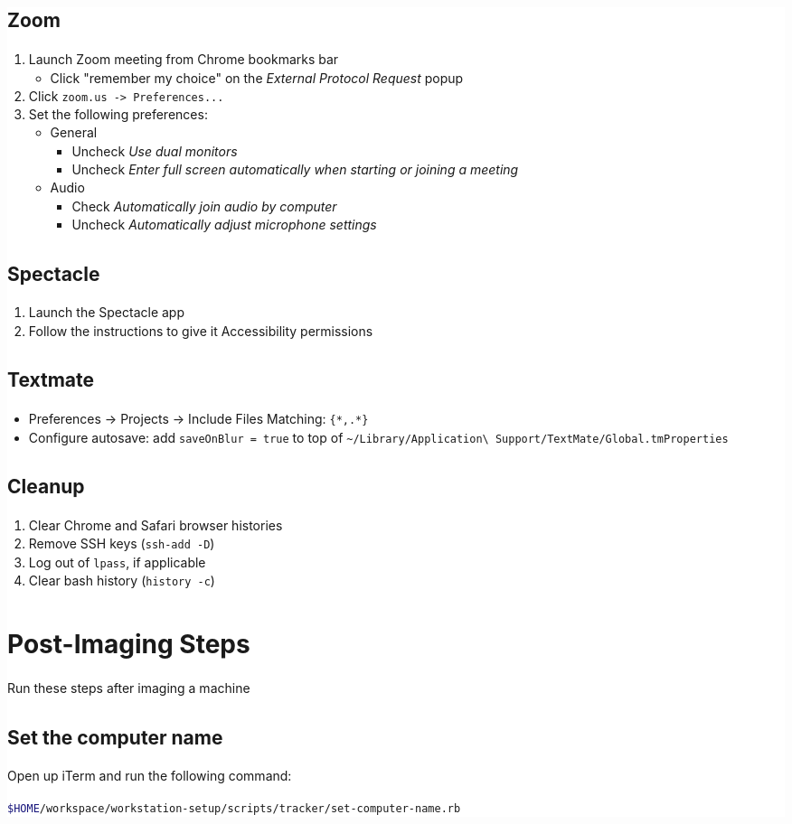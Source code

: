 ## Zoom
1. Launch Zoom meeting from Chrome bookmarks bar
    - Click "remember my choice" on the *External Protocol Request* popup
1. Click `zoom.us -> Preferences...`
1. Set the following preferences:
    - General
      - Uncheck *Use dual monitors*
      - Uncheck *Enter full screen automatically when starting or joining a meeting*
    - Audio
      - Check *Automatically join audio by computer*
      - Uncheck *Automatically adjust microphone settings*

## Spectacle
1. Launch the Spectacle app
1. Follow the instructions to give it Accessibility permissions

## Textmate

* Preferences -> Projects -> Include Files Matching: `{*,.*}`
* Configure autosave: add `saveOnBlur = true` to top of `~/Library/Application\ Support/TextMate/Global.tmProperties`

## Cleanup
1. Clear Chrome and Safari browser histories
1. Remove SSH keys (`ssh-add -D`)
1. Log out of `lpass`, if applicable
1. Clear bash history (`history -c`)

# Post-Imaging Steps
Run these steps after imaging a machine

## Set the computer name

Open up iTerm and run the following command:

```sh
$HOME/workspace/workstation-setup/scripts/tracker/set-computer-name.rb
```
